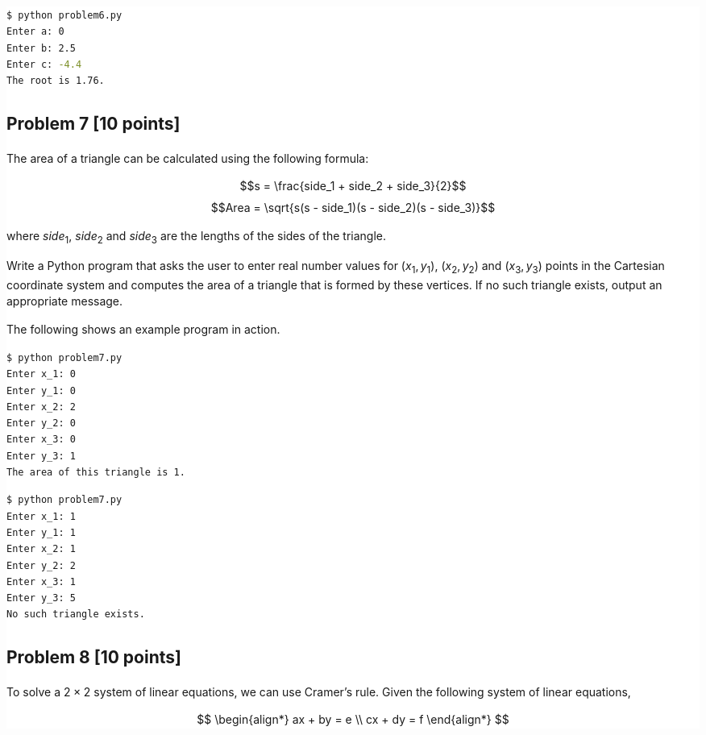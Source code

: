 ```sh
$ python problem6.py
Enter a: 0
Enter b: 2.5
Enter c: -4.4
The root is 1.76.
```



## Problem 7 [10 points]

The area of a triangle can be calculated using the following formula:

$$s = \frac{side_1 + side_2 + side_3}{2}$$
$$Area = \sqrt{s(s - side_1)(s - side_2)(s - side_3)}$$

where $side_1$, $side_2$ and $side_3$ are the lengths of the sides of the triangle.

Write a Python program that asks the user to enter real number values for $(x_1, y_1)$, $(x_2, y_2)$ and $(x_3, y_3)$ points in the Cartesian coordinate system and computes the area of a triangle that is formed by these vertices. If no such triangle exists, output an appropriate message.

The following shows an example program in action.

```sh
$ python problem7.py
Enter x_1: 0
Enter y_1: 0
Enter x_2: 2
Enter y_2: 0
Enter x_3: 0
Enter y_3: 1
The area of this triangle is 1.
```

```sh
$ python problem7.py
Enter x_1: 1
Enter y_1: 1
Enter x_2: 1
Enter y_2: 2
Enter x_3: 1
Enter y_3: 5
No such triangle exists.
```



## Problem 8 [10 points]

To solve a $2 \times 2$ system of linear equations, we can use Cramer’s rule. Given the following system of linear equations,

$$
\begin{align*}
ax + by = e
\\
cx + dy = f
\end{align*}
$$

